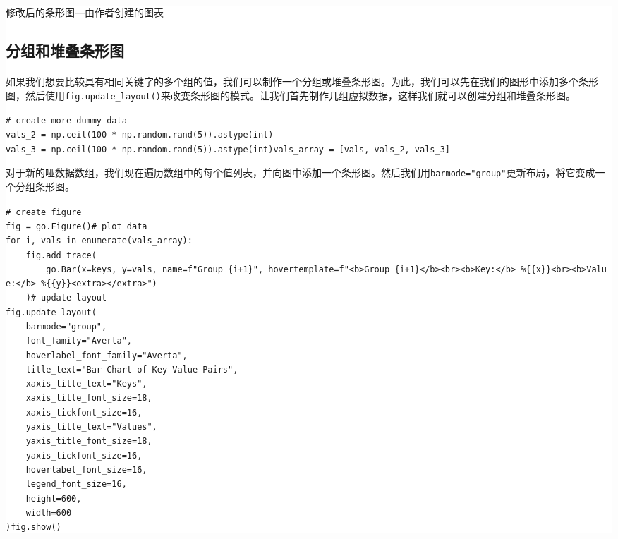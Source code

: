 修改后的条形图—由作者创建的图表

## 分组和堆叠条形图

如果我们想要比较具有相同关键字的多个组的值，我们可以制作一个分组或堆叠条形图。为此，我们可以先在我们的图形中添加多个条形图，然后使用`fig.update_layout()`来改变条形图的模式。让我们首先制作几组虚拟数据，这样我们就可以创建分组和堆叠条形图。

```
# create more dummy data
vals_2 = np.ceil(100 * np.random.rand(5)).astype(int)
vals_3 = np.ceil(100 * np.random.rand(5)).astype(int)vals_array = [vals, vals_2, vals_3]
```

对于新的哑数据数组，我们现在遍历数组中的每个值列表，并向图中添加一个条形图。然后我们用`barmode="group"`更新布局，将它变成一个分组条形图。

```
# create figure
fig = go.Figure()# plot data
for i, vals in enumerate(vals_array):
    fig.add_trace(
        go.Bar(x=keys, y=vals, name=f"Group {i+1}", hovertemplate=f"<b>Group {i+1}</b><br><b>Key:</b> %{{x}}<br><b>Value:</b> %{{y}}<extra></extra>")
    )# update layout
fig.update_layout(
    barmode="group",
    font_family="Averta",
    hoverlabel_font_family="Averta",
    title_text="Bar Chart of Key-Value Pairs",
    xaxis_title_text="Keys",
    xaxis_title_font_size=18,
    xaxis_tickfont_size=16,
    yaxis_title_text="Values",
    yaxis_title_font_size=18,
    yaxis_tickfont_size=16,
    hoverlabel_font_size=16,
    legend_font_size=16,
    height=600, 
    width=600
)fig.show()
```
